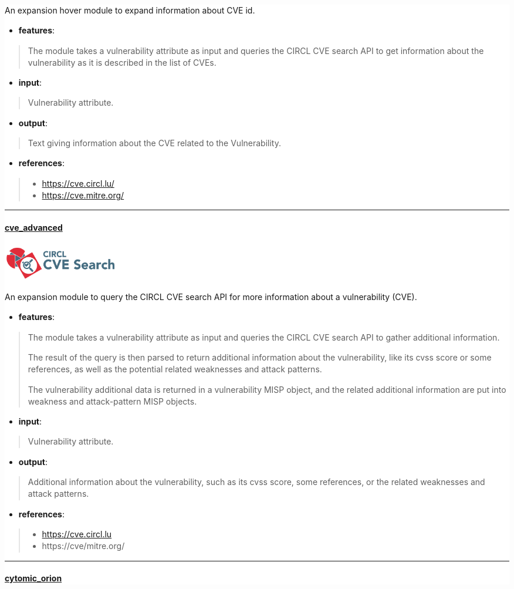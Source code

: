 An expansion hover module to expand information about CVE id.
- **features**:
>The module takes a vulnerability attribute as input and queries the CIRCL CVE search API to get information about the vulnerability as it is described in the list of CVEs.
- **input**:
>Vulnerability attribute.
- **output**:
>Text giving information about the CVE related to the Vulnerability.
- **references**:
> - https://cve.circl.lu/
> - https://cve.mitre.org/

-----

#### [cve_advanced](https://github.com/MISP/misp-modules/tree/main/misp_modules/modules/expansion/cve_advanced.py)

<img src=logos/cve.png height=60>

An expansion module to query the CIRCL CVE search API for more information about a vulnerability (CVE).
- **features**:
>The module takes a vulnerability attribute as input and queries the CIRCL CVE search API to gather additional information.
>
>The result of the query is then parsed to return additional information about the vulnerability, like its cvss score or some references, as well as the potential related weaknesses and attack patterns.
>
>The vulnerability additional data is returned in a vulnerability MISP object, and the related additional information are put into weakness and attack-pattern MISP objects.
- **input**:
>Vulnerability attribute.
- **output**:
>Additional information about the vulnerability, such as its cvss score, some references, or the related weaknesses and attack patterns.
- **references**:
> - https://cve.circl.lu
> - https://cve/mitre.org/

-----

#### [cytomic_orion](https://github.com/MISP/misp-modules/tree/main/misp_modules/modules/expansion/cytomic_orion.py)
